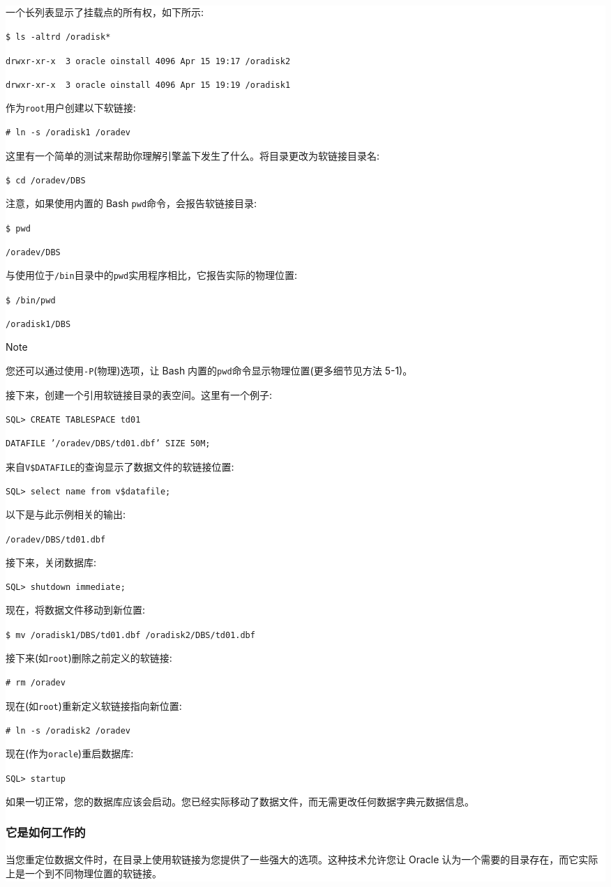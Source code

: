 一个长列表显示了挂载点的所有权，如下所示:

`$ ls -altrd /oradisk*`

`drwxr-xr-x  3 oracle oinstall 4096 Apr 15 19:17 /oradisk2`

`drwxr-xr-x  3 oracle oinstall 4096 Apr 15 19:19 /oradisk1`

作为`root`用户创建以下软链接:

`# ln -s /oradisk1 /oradev`

这里有一个简单的测试来帮助你理解引擎盖下发生了什么。将目录更改为软链接目录名:

`$ cd /oradev/DBS`

注意，如果使用内置的 Bash `pwd`命令，会报告软链接目录:

`$ pwd`

`/oradev/DBS`

与使用位于`/bin`目录中的`pwd`实用程序相比，它报告实际的物理位置:

`$ /bin/pwd`

`/oradisk1/DBS`

Note

您还可以通过使用`-P`(物理)选项，让 Bash 内置的`pwd`命令显示物理位置(更多细节见方法 5-1)。

接下来，创建一个引用软链接目录的表空间。这里有一个例子:

`SQL> CREATE TABLESPACE td01`

`DATAFILE ’/oradev/DBS/td01.dbf’ SIZE 50M;`

来自`V$DATAFILE`的查询显示了数据文件的软链接位置:

`SQL> select name from v$datafile;`

以下是与此示例相关的输出:

`/oradev/DBS/td01.dbf`

接下来，关闭数据库:

`SQL> shutdown immediate;`

现在，将数据文件移动到新位置:

`$ mv /oradisk1/DBS/td01.dbf /oradisk2/DBS/td01.dbf`

接下来(如`root`)删除之前定义的软链接:

`# rm /oradev`

现在(如`root`)重新定义软链接指向新位置:

`# ln -s /oradisk2 /oradev`

现在(作为`oracle`)重启数据库:

`SQL> startup`

如果一切正常，您的数据库应该会启动。您已经实际移动了数据文件，而无需更改任何数据字典元数据信息。

### 它是如何工作的

当您重定位数据文件时，在目录上使用软链接为您提供了一些强大的选项。这种技术允许您让 Oracle 认为一个需要的目录存在，而它实际上是一个到不同物理位置的软链接。

